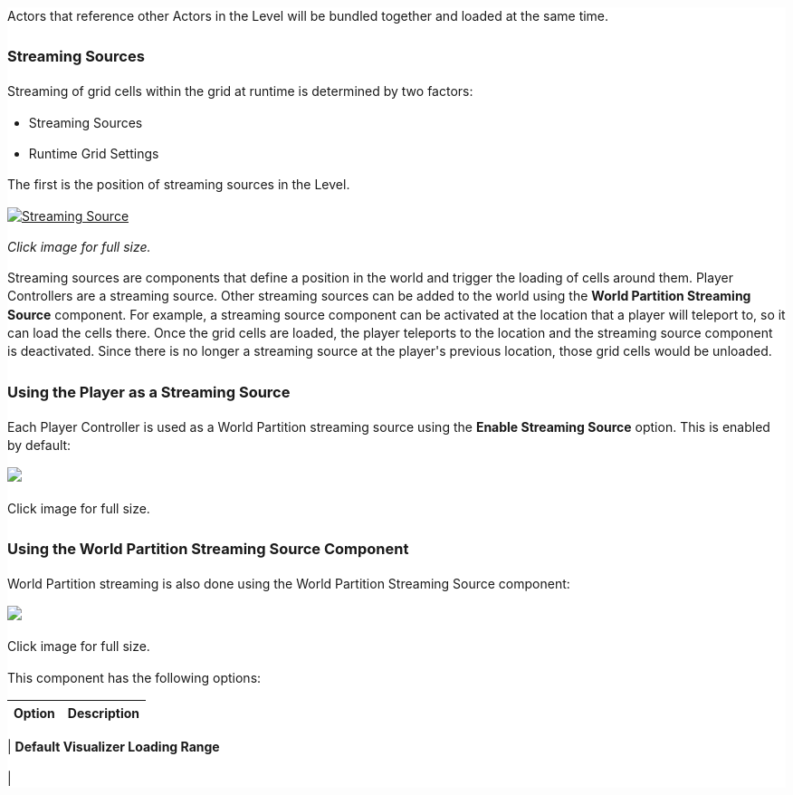 Actors that reference other Actors in the Level will be bundled together and loaded at the same time.

### Streaming Sources

Streaming of grid cells within the grid at runtime is determined by two factors:

-   Streaming Sources
    
-   Runtime Grid Settings
    

The first is the position of streaming sources in the Level.

[![Streaming Source](https://dev.epicgames.com/community/api/documentation/image/0f1dbe62-0aa2-419e-b65b-20dc40adfdc1?resizing_type=fit)](https://dev.epicgames.com/community/api/documentation/image/0f1dbe62-0aa2-419e-b65b-20dc40adfdc1?resizing_type=fit)

*Click image for full size.*

Streaming sources are components that define a position in the world and trigger the loading of cells around them. Player Controllers are a streaming source. Other streaming sources can be added to the world using the **World Partition Streaming Source** component. For example, a streaming source component can be activated at the location that a player will teleport to, so it can load the cells there. Once the grid cells are loaded, the player teleports to the location and the streaming source component is deactivated. Since there is no longer a streaming source at the player's previous location, those grid cells would be unloaded.

### Using the Player as a Streaming Source

Each Player Controller is used as a World Partition streaming source using the **Enable Streaming Source** option. This is enabled by default:

[![](https://dev.epicgames.com/community/api/documentation/image/a6229f04-298a-455b-8e88-9dd05f1c0b22?resizing_type=fit)](https://dev.epicgames.com/community/api/documentation/image/a6229f04-298a-455b-8e88-9dd05f1c0b22?resizing_type=fit)

Click image for full size.

### Using the World Partition Streaming Source Component

World Partition streaming is also done using the World Partition Streaming Source component:

[![](https://dev.epicgames.com/community/api/documentation/image/2378b508-8a32-40b1-a4d2-2174242bf201?resizing_type=fit)](https://dev.epicgames.com/community/api/documentation/image/2378b508-8a32-40b1-a4d2-2174242bf201?resizing_type=fit)

Click image for full size.

This component has the following options:

| Option | Description |
| --- | --- |
| 
**Default Visualizer Loading Range**

 | 
